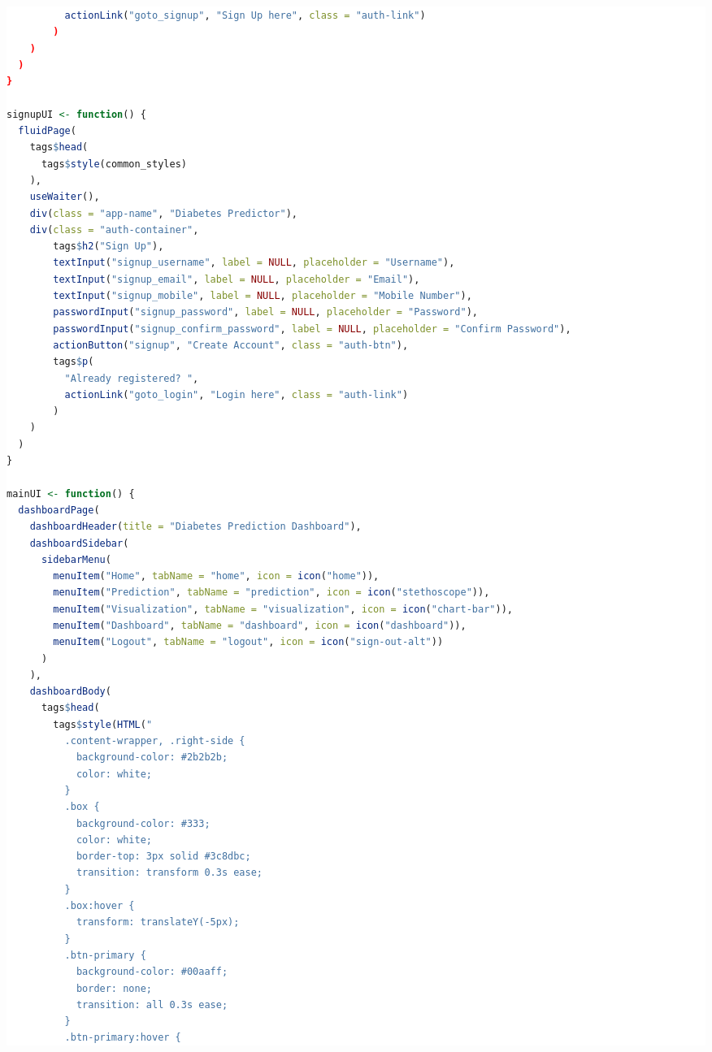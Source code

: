```R
          actionLink("goto_signup", "Sign Up here", class = "auth-link")
        )
    )
  )
}

signupUI <- function() {
  fluidPage(
    tags$head(
      tags$style(common_styles)
    ),
    useWaiter(),
    div(class = "app-name", "Diabetes Predictor"),
    div(class = "auth-container",
        tags$h2("Sign Up"),
        textInput("signup_username", label = NULL, placeholder = "Username"),
        textInput("signup_email", label = NULL, placeholder = "Email"),
        textInput("signup_mobile", label = NULL, placeholder = "Mobile Number"),
        passwordInput("signup_password", label = NULL, placeholder = "Password"),
        passwordInput("signup_confirm_password", label = NULL, placeholder = "Confirm Password"),
        actionButton("signup", "Create Account", class = "auth-btn"),
        tags$p(
          "Already registered? ",
          actionLink("goto_login", "Login here", class = "auth-link")
        )
    )
  )
}

mainUI <- function() {
  dashboardPage(
    dashboardHeader(title = "Diabetes Prediction Dashboard"),
    dashboardSidebar(
      sidebarMenu(
        menuItem("Home", tabName = "home", icon = icon("home")),
        menuItem("Prediction", tabName = "prediction", icon = icon("stethoscope")),
        menuItem("Visualization", tabName = "visualization", icon = icon("chart-bar")),
        menuItem("Dashboard", tabName = "dashboard", icon = icon("dashboard")),
        menuItem("Logout", tabName = "logout", icon = icon("sign-out-alt"))
      )
    ),
    dashboardBody(
      tags$head(
        tags$style(HTML("
          .content-wrapper, .right-side {
            background-color: #2b2b2b;
            color: white;
          }
          .box {
            background-color: #333;
            color: white;
            border-top: 3px solid #3c8dbc;
            transition: transform 0.3s ease;
          }
          .box:hover {
            transform: translateY(-5px);
          }
          .btn-primary {
            background-color: #00aaff;
            border: none;
            transition: all 0.3s ease;
          }
          .btn-primary:hover {
```